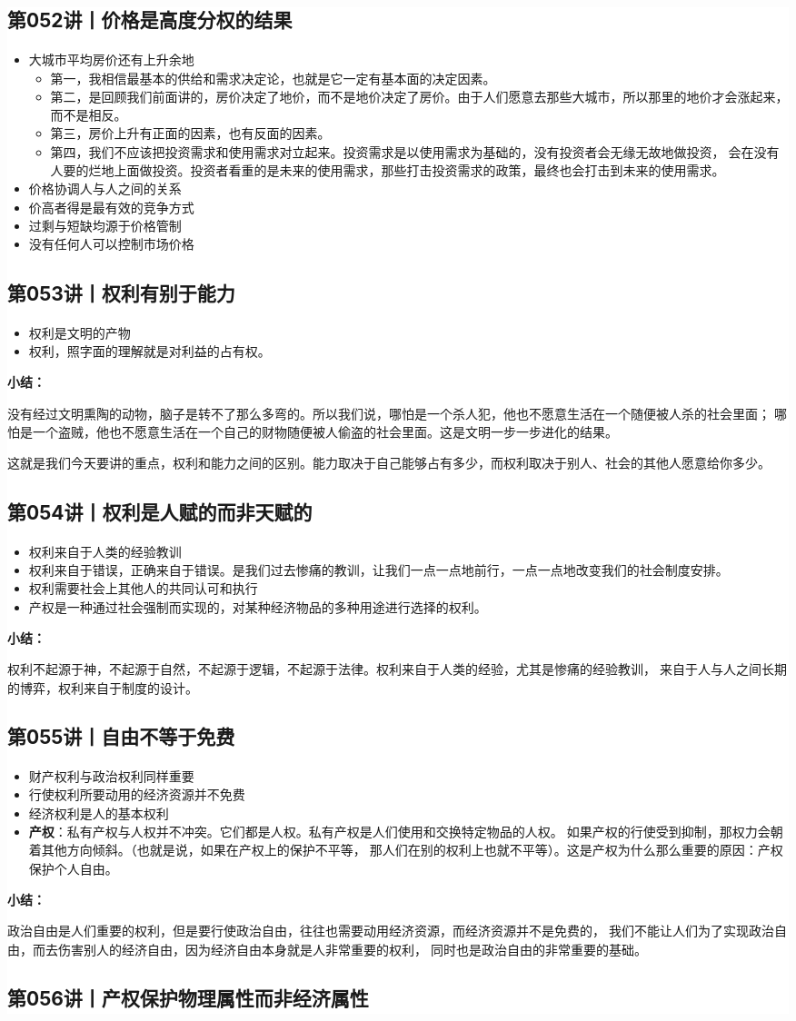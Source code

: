 ## 第052讲丨价格是高度分权的结果

- 大城市平均房价还有上升余地
  - 第一，我相信最基本的供给和需求决定论，也就是它一定有基本面的决定因素。
  - 第二，是回顾我们前面讲的，房价决定了地价，而不是地价决定了房价。由于人们愿意去那些大城市，所以那里的地价才会涨起来，而不是相反。
  - 第三，房价上升有正面的因素，也有反面的因素。
  - 第四，我们不应该把投资需求和使用需求对立起来。投资需求是以使用需求为基础的，没有投资者会无缘无故地做投资，
  会在没有人要的烂地上面做投资。投资者看重的是未来的使用需求，那些打击投资需求的政策，最终也会打击到未来的使用需求。
- 价格协调人与人之间的关系
- 价高者得是最有效的竞争方式
- 过剩与短缺均源于价格管制
- 没有任何人可以控制市场价格

## 第053讲丨权利有别于能力

- 权利是文明的产物
- 权利，照字面的理解就是对利益的占有权。

**小结：**

没有经过文明熏陶的动物，脑子是转不了那么多弯的。所以我们说，哪怕是一个杀人犯，他也不愿意生活在一个随便被人杀的社会里面；
哪怕是一个盗贼，他也不愿意生活在一个自己的财物随便被人偷盗的社会里面。这是文明一步一步进化的结果。

这就是我们今天要讲的重点，权利和能力之间的区别。能力取决于自己能够占有多少，而权利取决于别人、社会的其他人愿意给你多少。

## 第054讲丨权利是人赋的而非天赋的

- 权利来自于人类的经验教训
- 权利来自于错误，正确来自于错误。是我们过去惨痛的教训，让我们一点一点地前行，一点一点地改变我们的社会制度安排。
- 权利需要社会上其他人的共同认可和执行
- 产权是一种通过社会强制而实现的，对某种经济物品的多种用途进行选择的权利。

**小结：**

权利不起源于神，不起源于自然，不起源于逻辑，不起源于法律。权利来自于人类的经验，尤其是惨痛的经验教训，
来自于人与人之间长期的博弈，权利来自于制度的设计。

## 第055讲丨自由不等于免费

- 财产权利与政治权利同样重要
- 行使权利所要动用的经济资源并不免费
- 经济权利是人的基本权利
- **产权**：私有产权与人权并不冲突。它们都是人权。私有产权是人们使用和交换特定物品的人权。
如果产权的行使受到抑制，那权力会朝着其他方向倾斜。（也就是说，如果在产权上的保护不平等，
那人们在别的权利上也就不平等）。这是产权为什么那么重要的原因：产权保护个人自由。

**小结：**

政治自由是人们重要的权利，但是要行使政治自由，往往也需要动用经济资源，而经济资源并不是免费的，
我们不能让人们为了实现政治自由，而去伤害别人的经济自由，因为经济自由本身就是人非常重要的权利，
同时也是政治自由的非常重要的基础。

## 第056讲丨产权保护物理属性而非经济属性
